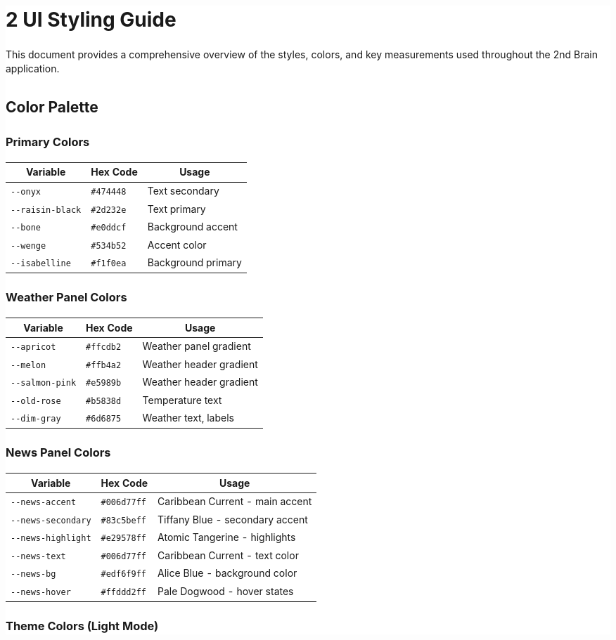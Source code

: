 # 2 UI Styling Guide

This document provides a comprehensive overview of the styles, colors, and key measurements used throughout the 2nd Brain application.

## Color Palette

### Primary Colors

| Variable           | Hex Code    | Usage              |
| ------------------ | ----------- | ------------------ |
| `--onyx`         | `#474448` | Text secondary     |
| `--raisin-black` | `#2d232e` | Text primary       |
| `--bone`         | `#e0ddcf` | Background accent  |
| `--wenge`        | `#534b52` | Accent color       |
| `--isabelline`   | `#f1f0ea` | Background primary |

### Weather Panel Colors

| Variable          | Hex Code    | Usage                   |
| ----------------- | ----------- | ----------------------- |
| `--apricot`     | `#ffcdb2` | Weather panel gradient  |
| `--melon`       | `#ffb4a2` | Weather header gradient |
| `--salmon-pink` | `#e5989b` | Weather header gradient |
| `--old-rose`    | `#b5838d` | Temperature text        |
| `--dim-gray`    | `#6d6875` | Weather text, labels    |

### News Panel Colors

| Variable            | Hex Code     | Usage                    |
| ------------------- | ------------ | ------------------------ |
| `--news-accent`    | `#006d77ff` | Caribbean Current - main accent |
| `--news-secondary` | `#83c5beff` | Tiffany Blue - secondary accent |
| `--news-highlight` | `#e29578ff` | Atomic Tangerine - highlights |
| `--news-text`      | `#006d77ff` | Caribbean Current - text color |
| `--news-bg`        | `#edf6f9ff` | Alice Blue - background color |
| `--news-hover`     | `#ffddd2ff` | Pale Dogwood - hover states |

### Theme Colors (Light Mode)

